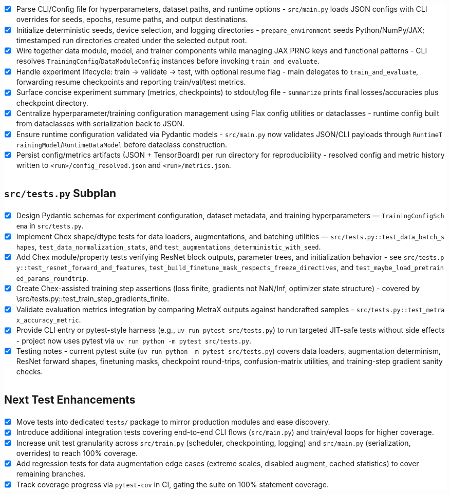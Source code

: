 - [x] Parse CLI/Config file for hyperparameters, dataset paths, and runtime options - `src/main.py` loads JSON configs with CLI overrides for seeds, epochs, resume paths, and output destinations.
- [x] Initialize deterministic seeds, device selection, and logging directories - `prepare_environment` seeds Python/NumPy/JAX; timestamped run directories created under the selected output root.
- [x] Wire together data module, model, and trainer components while managing JAX PRNG keys and functional patterns - CLI resolves `TrainingConfig`/`DataModuleConfig` instances before invoking `train_and_evaluate`.
- [x] Handle experiment lifecycle: train -> validate -> test, with optional resume flag - main delegates to `train_and_evaluate`, forwarding resume checkpoints and reporting train/val/test metrics.
- [x] Surface concise experiment summary (metrics, checkpoints) to stdout/log file - `summarize` prints final losses/accuracies plus checkpoint directory.
- [x] Centralize hyperparameter/training configuration management using Flax config utilities or dataclasses - runtime config built from dataclasses with serialization back to JSON.
- [x] Ensure runtime configuration validated via Pydantic models - `src/main.py` now validates JSON/CLI payloads through `RuntimeTrainingModel`/`RuntimeDataModel` before dataclass construction.
- [x] Persist config/metrics artifacts (JSON + TensorBoard) per run directory for reproducibility - resolved config and metric history written to `<run>/config_resolved.json` and `<run>/metrics.json`.

`src/tests.py` Subplan
------------------

- [x] Design Pydantic schemas for experiment configuration, dataset metadata, and training hyperparameters — `TrainingConfigSchema` in `src/tests.py`.
- [x] Implement Chex shape/dtype tests for data loaders, augmentations, and batching utilities — `src/tests.py::test_data_batch_shapes`, `test_data_normalization_stats`, and `test_augmentations_deterministic_with_seed`.
- [x] Add Chex module/property tests verifying ResNet block outputs, parameter trees, and initialization behavior - see `src/tests.py::test_resnet_forward_and_features`, `test_build_finetune_mask_respects_freeze_directives`, and `test_maybe_load_pretrained_params_roundtrip`.
- [x] Create Chex-assisted training step assertions (loss finite, gradients not NaN/Inf, optimizer state structure) - covered by \src/tests.py::test_train_step_gradients_finite\.
- [x] Validate evaluation metrics integration by comparing MetraX outputs against handcrafted samples - `src/tests.py::test_metrax_accuracy_metric`.
- [x] Provide CLI entry or pytest-style harness (e.g., `uv run pytest src/tests.py`) to run targeted JIT-safe tests without side effects - project now uses pytest via `uv run python -m pytest src/tests.py`.
- [x] Testing notes - current pytest suite (`uv run python -m pytest src/tests.py`) covers data loaders, augmentation determinism, ResNet forward shapes, finetuning masks, checkpoint round-trips, confusion-matrix utilities, and training-step gradient sanity checks.

Next Test Enhancements
----------------------

- [x] Move tests into dedicated `tests/` package to mirror production modules and ease discovery.
- [x] Introduce additional integration tests covering end-to-end CLI flows (`src/main.py`) and train/eval loops for higher coverage.
- [x] Increase unit test granularity across `src/train.py` (scheduler, checkpointing, logging) and `src/main.py` (serialization, overrides) to reach 100% coverage.
- [x] Add regression tests for data augmentation edge cases (extreme scales, disabled augment, cached statistics) to cover remaining branches.
- [x] Track coverage progress via `pytest-cov` in CI, gating the suite on 100% statement coverage.
